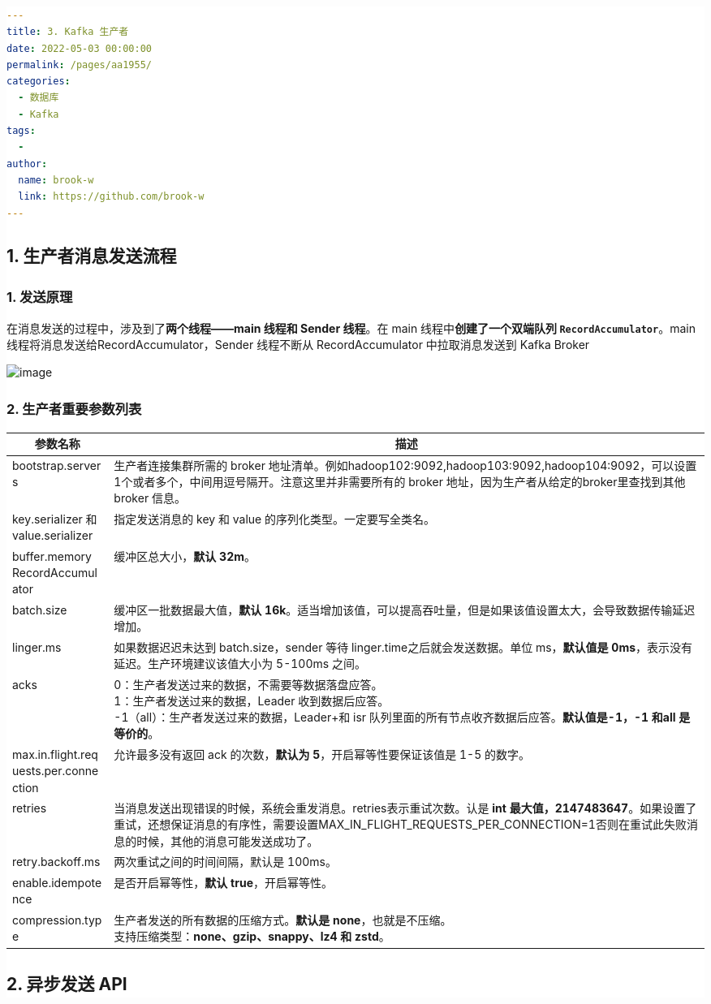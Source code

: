 ```yaml
---
title: 3. Kafka 生产者
date: 2022-05-03 00:00:00
permalink: /pages/aa1955/
categories:
  - 数据库
  - Kafka
tags:
  - 
author: 
  name: brook-w
  link: https://github.com/brook-w
---
```


## 1. 生产者消息发送流程

### 1. 发送原理

在消息发送的过程中，涉及到了**两个线程——main 线程和 Sender 线程**。在 main 线程中**创建了一个双端队列 `RecordAccumulator`**。main 线程将消息发送给RecordAccumulator，Sender 线程不断从 RecordAccumulator 中拉取消息发送到 Kafka Broker

![image](https://cdn.jsdelivr.net/gh/brook-w/image-hosting@master/kafka/image.1r8ss6zd9dts.jpg)

### 2. 生产者重要参数列表

| 参数名称                              | 描述                                                                                                                                                                                                                                        |
| ------------------------------------- | ------------------------------------------------------------------------------------------------------------------------------------------------------------------------------------------------------------------------------------------- |
| bootstrap.servers                     | 生产者连接集群所需的 broker 地址清单。例如hadoop102:9092,hadoop103:9092,hadoop104:9092，可以设置1个或者多个，中间用逗号隔开。注意这里并非需要所有的 broker 地址，因为生产者从给定的broker里查找到其他 broker 信息。                         |
| key.serializer 和 value.serializer    | 指定发送消息的 key 和 value 的序列化类型。一定要写全类名。                                                                                                                                                                                  |
| buffer.memory RecordAccumulator       | 缓冲区总大小，**默认 32m**。                                                                                                                                                                                                                |
| batch.size                            | 缓冲区一批数据最大值，**默认 16k**。适当增加该值，可以提高吞吐量，但是如果该值设置太大，会导致数据传输延迟增加。                                                                                                                            |
| linger.ms                             | 如果数据迟迟未达到 batch.size，sender 等待 linger.time之后就会发送数据。单位 ms，**默认值是 0ms**，表示没有延迟。生产环境建议该值大小为 5-100ms 之间。                                                                                      |
| acks                                  | 0：生产者发送过来的数据，不需要等数据落盘应答。<br/>1：生产者发送过来的数据，Leader 收到数据后应答。<br/>-1（all）：生产者发送过来的数据，Leader+和 isr 队列里面的所有节点收齐数据后应答。**默认值是-1，-1 和all 是等价的**。               |
| max.in.flight.requests.per.connection | 允许最多没有返回 ack 的次数，**默认为 5**，开启幂等性要保证该值是 1-5 的数字。                                                                                                                                                              |
| retries                               | 当消息发送出现错误的时候，系统会重发消息。retries表示重试次数。认是 **int 最大值，2147483647**。如果设置了重试，还想保证消息的有序性，需要设置MAX_IN_FLIGHT_REQUESTS_PER_CONNECTION=1否则在重试此失败消息的时候，其他的消息可能发送成功了。 |
| retry.backoff.ms                      | 两次重试之间的时间间隔，默认是 100ms。                                                                                                                                                                                                      |
| enable.idempotence                    | 是否开启幂等性，**默认 true**，开启幂等性。                                                                                                                                                                                                 |
| compression.type                      | 生产者发送的所有数据的压缩方式。**默认是 none**，也就是不压缩。<br/> 支持压缩类型：**none、gzip、snappy、lz4 和 zstd**。                                                                                                                    |

## 2. 异步发送 API
